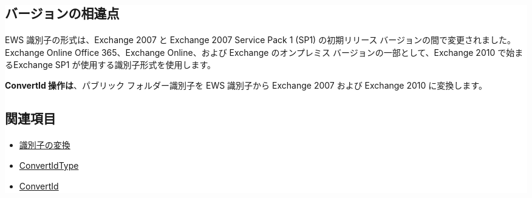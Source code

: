 ## <a name="version-differences"></a>バージョンの相違点
<a name="bk_ConvertIdVersionDiff"> </a>

EWS 識別子の形式は、Exchange 2007 と Exchange 2007 Service Pack 1 (SP1) の初期リリース バージョンの間で変更されました。 Exchange Online Office 365、Exchange Online、および Exchange のオンプレミス バージョンの一部として、Exchange 2010 で始まるExchange SP1 が使用する識別子形式を使用します。
  
**ConvertId 操作は**、パブリック フォルダー識別子を EWS 識別子から Exchange 2007 および Exchange 2010 に変換します。 
  
## <a name="see-also"></a>関連項目
<a name="bk_ConvertIdVersionDiff"> </a>

- [識別子の変換](https://msdn.microsoft.com/library/a5391746-b6ef-4f48-8fc8-8255258651aa%28Office.15%29.aspx)
    
- [ConvertIdType](https://msdn.microsoft.com/library/ExchangeWebServices.ConvertIdType.aspx)
    
- [ConvertId](https://msdn.microsoft.com/library/ExchangeWebServices.ExchangeServiceBinding.ConvertId.aspx)
    

